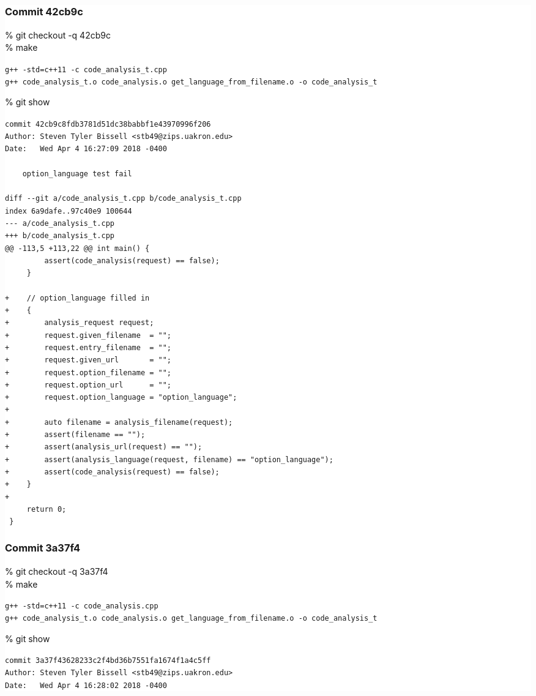 

### Commit 42cb9c
% git checkout -q 42cb9c  
% make  

    g++ -std=c++11 -c code_analysis_t.cpp
    g++ code_analysis_t.o code_analysis.o get_language_from_filename.o -o code_analysis_t

% git show

    commit 42cb9c8fdb3781d51dc38babbf1e43970996f206
    Author: Steven Tyler Bissell <stb49@zips.uakron.edu>
    Date:   Wed Apr 4 16:27:09 2018 -0400
    
        option_language test fail
    
    diff --git a/code_analysis_t.cpp b/code_analysis_t.cpp
    index 6a9dafe..97c40e9 100644
    --- a/code_analysis_t.cpp
    +++ b/code_analysis_t.cpp
    @@ -113,5 +113,22 @@ int main() {
             assert(code_analysis(request) == false);
         }
     
    +    // option_language filled in
    +    {
    +        analysis_request request;
    +        request.given_filename  = "";
    +        request.entry_filename  = "";
    +        request.given_url       = "";
    +        request.option_filename = "";
    +        request.option_url      = "";
    +        request.option_language = "option_language";
    +
    +        auto filename = analysis_filename(request);
    +        assert(filename == "");
    +        assert(analysis_url(request) == "");
    +        assert(analysis_language(request, filename) == "option_language");
    +        assert(code_analysis(request) == false);
    +    }
    +
         return 0;
     }


### Commit 3a37f4
% git checkout -q 3a37f4  
% make  

    g++ -std=c++11 -c code_analysis.cpp
    g++ code_analysis_t.o code_analysis.o get_language_from_filename.o -o code_analysis_t

% git show

    commit 3a37f43628233c2f4bd36b7551fa1674f1a4c5ff
    Author: Steven Tyler Bissell <stb49@zips.uakron.edu>
    Date:   Wed Apr 4 16:28:02 2018 -0400
    
